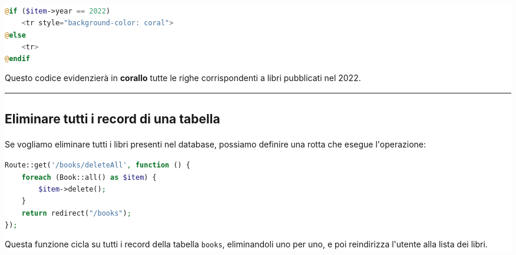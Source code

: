 ```php
@if ($item->year == 2022)
    <tr style="background-color: coral">
@else
    <tr>
@endif
```

Questo codice evidenzierà in **corallo** tutte le righe corrispondenti a libri pubblicati nel 2022.

---

## Eliminare tutti i record di una tabella

Se vogliamo eliminare tutti i libri presenti nel database, possiamo definire una rotta che esegue l'operazione:

```php
Route::get('/books/deleteAll', function () {
    foreach (Book::all() as $item) {
        $item->delete();
    }
    return redirect("/books");
});
```

Questa funzione cicla su tutti i record della tabella `books`, eliminandoli uno per uno, e poi reindirizza l'utente alla lista dei libri.
